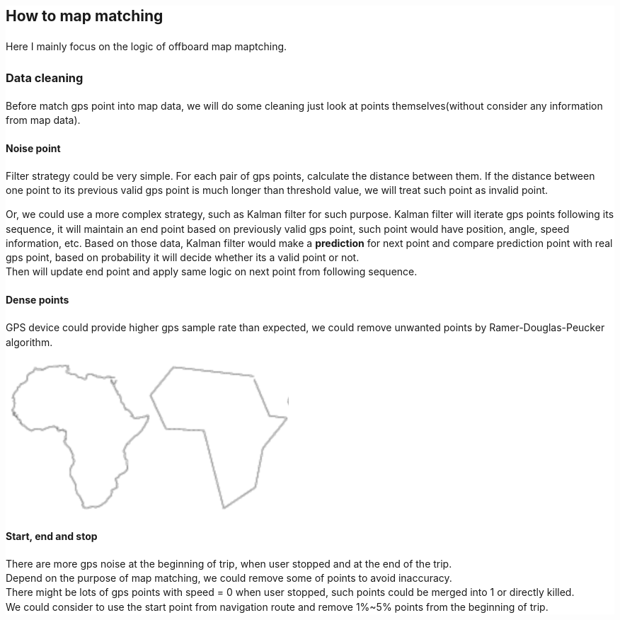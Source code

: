 ## How to map matching
Here I mainly focus on the logic of offboard map maptching.

### Data cleaning
Before match gps point into map data, we will do some cleaning just look at points themselves(without consider any information from map data).

#### Noise point
Filter strategy could be very simple.  For each pair of gps points, calculate the distance between them.  If the distance between one point to its previous valid gps point is much longer than threshold value, we will treat such point as invalid point.  

Or, we could use a more complex strategy, such as Kalman filter for such purpose.  Kalman filter will iterate gps points following its sequence, it will maintain an end point based on previously valid gps point, such point would have position, angle, speed information, etc.    Based on those data, Kalman filter would make a **prediction** for next point and compare prediction point with real gps point, based on probability it will decide whether its a valid point or not.  
Then will update end point and apply same logic on next point from following sequence.

#### Dense points

GPS device could provide higher gps sample rate than expected, we could remove unwanted points by Ramer-Douglas-Peucker algorithm.  
<img src="../resource/pictures/mm_africa_rdp_alg.png" alt="mm_africa_rdp_alg" width="400"/><br/>



#### Start, end and stop
There are more gps noise at the beginning of trip, when user stopped and at the end of the trip.  
Depend on the purpose of map matching, we could remove some of points to avoid inaccuracy.  
There might be lots of gps points with speed = 0 when user stopped, such points could be merged into 1 or directly killed.  
We could consider to use the start point from navigation route and remove 1%~5% points from the beginning of trip.
